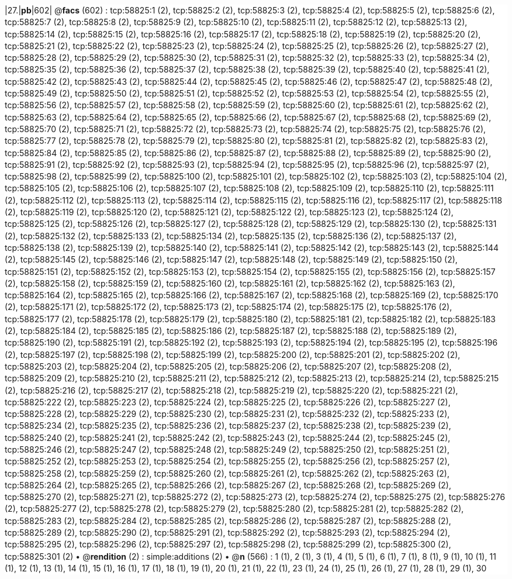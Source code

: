 |27.|__pb__|602| @__facs__ (602) : tcp:58825:1 (2), tcp:58825:2 (2), tcp:58825:3 (2), tcp:58825:4 (2), tcp:58825:5 (2), tcp:58825:6 (2), tcp:58825:7 (2), tcp:58825:8 (2), tcp:58825:9 (2), tcp:58825:10 (2), tcp:58825:11 (2), tcp:58825:12 (2), tcp:58825:13 (2), tcp:58825:14 (2), tcp:58825:15 (2), tcp:58825:16 (2), tcp:58825:17 (2), tcp:58825:18 (2), tcp:58825:19 (2), tcp:58825:20 (2), tcp:58825:21 (2), tcp:58825:22 (2), tcp:58825:23 (2), tcp:58825:24 (2), tcp:58825:25 (2), tcp:58825:26 (2), tcp:58825:27 (2), tcp:58825:28 (2), tcp:58825:29 (2), tcp:58825:30 (2), tcp:58825:31 (2), tcp:58825:32 (2), tcp:58825:33 (2), tcp:58825:34 (2), tcp:58825:35 (2), tcp:58825:36 (2), tcp:58825:37 (2), tcp:58825:38 (2), tcp:58825:39 (2), tcp:58825:40 (2), tcp:58825:41 (2), tcp:58825:42 (2), tcp:58825:43 (2), tcp:58825:44 (2), tcp:58825:45 (2), tcp:58825:46 (2), tcp:58825:47 (2), tcp:58825:48 (2), tcp:58825:49 (2), tcp:58825:50 (2), tcp:58825:51 (2), tcp:58825:52 (2), tcp:58825:53 (2), tcp:58825:54 (2), tcp:58825:55 (2), tcp:58825:56 (2), tcp:58825:57 (2), tcp:58825:58 (2), tcp:58825:59 (2), tcp:58825:60 (2), tcp:58825:61 (2), tcp:58825:62 (2), tcp:58825:63 (2), tcp:58825:64 (2), tcp:58825:65 (2), tcp:58825:66 (2), tcp:58825:67 (2), tcp:58825:68 (2), tcp:58825:69 (2), tcp:58825:70 (2), tcp:58825:71 (2), tcp:58825:72 (2), tcp:58825:73 (2), tcp:58825:74 (2), tcp:58825:75 (2), tcp:58825:76 (2), tcp:58825:77 (2), tcp:58825:78 (2), tcp:58825:79 (2), tcp:58825:80 (2), tcp:58825:81 (2), tcp:58825:82 (2), tcp:58825:83 (2), tcp:58825:84 (2), tcp:58825:85 (2), tcp:58825:86 (2), tcp:58825:87 (2), tcp:58825:88 (2), tcp:58825:89 (2), tcp:58825:90 (2), tcp:58825:91 (2), tcp:58825:92 (2), tcp:58825:93 (2), tcp:58825:94 (2), tcp:58825:95 (2), tcp:58825:96 (2), tcp:58825:97 (2), tcp:58825:98 (2), tcp:58825:99 (2), tcp:58825:100 (2), tcp:58825:101 (2), tcp:58825:102 (2), tcp:58825:103 (2), tcp:58825:104 (2), tcp:58825:105 (2), tcp:58825:106 (2), tcp:58825:107 (2), tcp:58825:108 (2), tcp:58825:109 (2), tcp:58825:110 (2), tcp:58825:111 (2), tcp:58825:112 (2), tcp:58825:113 (2), tcp:58825:114 (2), tcp:58825:115 (2), tcp:58825:116 (2), tcp:58825:117 (2), tcp:58825:118 (2), tcp:58825:119 (2), tcp:58825:120 (2), tcp:58825:121 (2), tcp:58825:122 (2), tcp:58825:123 (2), tcp:58825:124 (2), tcp:58825:125 (2), tcp:58825:126 (2), tcp:58825:127 (2), tcp:58825:128 (2), tcp:58825:129 (2), tcp:58825:130 (2), tcp:58825:131 (2), tcp:58825:132 (2), tcp:58825:133 (2), tcp:58825:134 (2), tcp:58825:135 (2), tcp:58825:136 (2), tcp:58825:137 (2), tcp:58825:138 (2), tcp:58825:139 (2), tcp:58825:140 (2), tcp:58825:141 (2), tcp:58825:142 (2), tcp:58825:143 (2), tcp:58825:144 (2), tcp:58825:145 (2), tcp:58825:146 (2), tcp:58825:147 (2), tcp:58825:148 (2), tcp:58825:149 (2), tcp:58825:150 (2), tcp:58825:151 (2), tcp:58825:152 (2), tcp:58825:153 (2), tcp:58825:154 (2), tcp:58825:155 (2), tcp:58825:156 (2), tcp:58825:157 (2), tcp:58825:158 (2), tcp:58825:159 (2), tcp:58825:160 (2), tcp:58825:161 (2), tcp:58825:162 (2), tcp:58825:163 (2), tcp:58825:164 (2), tcp:58825:165 (2), tcp:58825:166 (2), tcp:58825:167 (2), tcp:58825:168 (2), tcp:58825:169 (2), tcp:58825:170 (2), tcp:58825:171 (2), tcp:58825:172 (2), tcp:58825:173 (2), tcp:58825:174 (2), tcp:58825:175 (2), tcp:58825:176 (2), tcp:58825:177 (2), tcp:58825:178 (2), tcp:58825:179 (2), tcp:58825:180 (2), tcp:58825:181 (2), tcp:58825:182 (2), tcp:58825:183 (2), tcp:58825:184 (2), tcp:58825:185 (2), tcp:58825:186 (2), tcp:58825:187 (2), tcp:58825:188 (2), tcp:58825:189 (2), tcp:58825:190 (2), tcp:58825:191 (2), tcp:58825:192 (2), tcp:58825:193 (2), tcp:58825:194 (2), tcp:58825:195 (2), tcp:58825:196 (2), tcp:58825:197 (2), tcp:58825:198 (2), tcp:58825:199 (2), tcp:58825:200 (2), tcp:58825:201 (2), tcp:58825:202 (2), tcp:58825:203 (2), tcp:58825:204 (2), tcp:58825:205 (2), tcp:58825:206 (2), tcp:58825:207 (2), tcp:58825:208 (2), tcp:58825:209 (2), tcp:58825:210 (2), tcp:58825:211 (2), tcp:58825:212 (2), tcp:58825:213 (2), tcp:58825:214 (2), tcp:58825:215 (2), tcp:58825:216 (2), tcp:58825:217 (2), tcp:58825:218 (2), tcp:58825:219 (2), tcp:58825:220 (2), tcp:58825:221 (2), tcp:58825:222 (2), tcp:58825:223 (2), tcp:58825:224 (2), tcp:58825:225 (2), tcp:58825:226 (2), tcp:58825:227 (2), tcp:58825:228 (2), tcp:58825:229 (2), tcp:58825:230 (2), tcp:58825:231 (2), tcp:58825:232 (2), tcp:58825:233 (2), tcp:58825:234 (2), tcp:58825:235 (2), tcp:58825:236 (2), tcp:58825:237 (2), tcp:58825:238 (2), tcp:58825:239 (2), tcp:58825:240 (2), tcp:58825:241 (2), tcp:58825:242 (2), tcp:58825:243 (2), tcp:58825:244 (2), tcp:58825:245 (2), tcp:58825:246 (2), tcp:58825:247 (2), tcp:58825:248 (2), tcp:58825:249 (2), tcp:58825:250 (2), tcp:58825:251 (2), tcp:58825:252 (2), tcp:58825:253 (2), tcp:58825:254 (2), tcp:58825:255 (2), tcp:58825:256 (2), tcp:58825:257 (2), tcp:58825:258 (2), tcp:58825:259 (2), tcp:58825:260 (2), tcp:58825:261 (2), tcp:58825:262 (2), tcp:58825:263 (2), tcp:58825:264 (2), tcp:58825:265 (2), tcp:58825:266 (2), tcp:58825:267 (2), tcp:58825:268 (2), tcp:58825:269 (2), tcp:58825:270 (2), tcp:58825:271 (2), tcp:58825:272 (2), tcp:58825:273 (2), tcp:58825:274 (2), tcp:58825:275 (2), tcp:58825:276 (2), tcp:58825:277 (2), tcp:58825:278 (2), tcp:58825:279 (2), tcp:58825:280 (2), tcp:58825:281 (2), tcp:58825:282 (2), tcp:58825:283 (2), tcp:58825:284 (2), tcp:58825:285 (2), tcp:58825:286 (2), tcp:58825:287 (2), tcp:58825:288 (2), tcp:58825:289 (2), tcp:58825:290 (2), tcp:58825:291 (2), tcp:58825:292 (2), tcp:58825:293 (2), tcp:58825:294 (2), tcp:58825:295 (2), tcp:58825:296 (2), tcp:58825:297 (2), tcp:58825:298 (2), tcp:58825:299 (2), tcp:58825:300 (2), tcp:58825:301 (2)  •  @__rendition__ (2) : simple:additions (2)  •  @__n__ (566) : 1 (1), 2 (1), 3 (1), 4 (1), 5 (1), 6 (1), 7 (1), 8 (1), 9 (1), 10 (1), 11 (1), 12 (1), 13 (1), 14 (1), 15 (1), 16 (1), 17 (1), 18 (1), 19 (1), 20 (1), 21 (1), 22 (1), 23 (1), 24 (1), 25 (1), 26 (1), 27 (1), 28 (1), 29 (1), 30